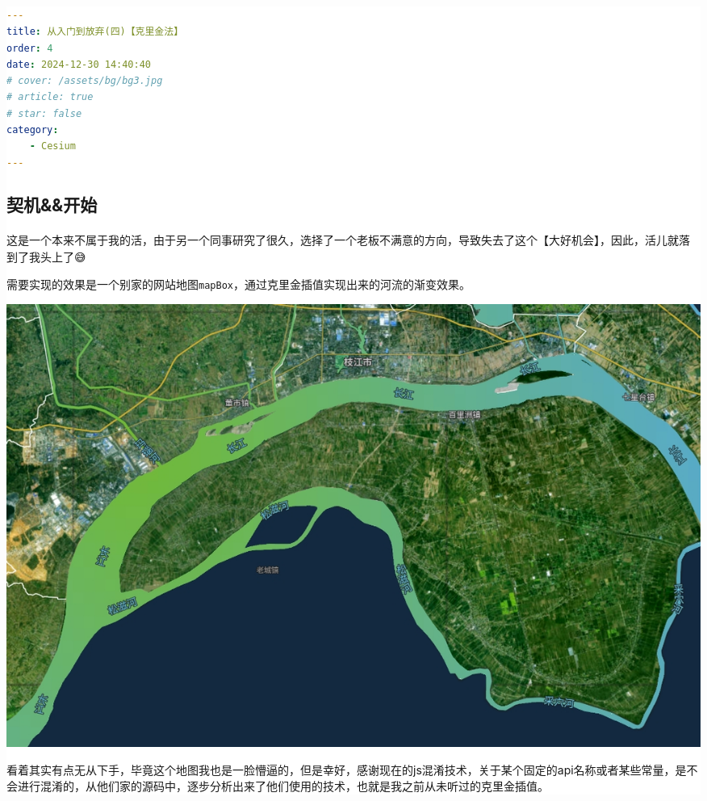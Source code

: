 ```yaml
---
title: 从入门到放弃(四)【克里金法】
order: 4
date: 2024-12-30 14:40:40
# cover: /assets/bg/bg3.jpg
# article: true
# star: false
category: 
    - Cesium
---
```



## 契机&&开始

这是一个本来不属于我的活，由于另一个同事研究了很久，选择了一个老板不满意的方向，导致失去了这个【大好机会】，因此，活儿就落到了我头上了😅

需要实现的效果是一个别家的网站地图`mapBox`，通过克里金插值实现出来的河流的渐变效果。

![效果样本](./imgs/效果样本.png)

看着其实有点无从下手，毕竟这个地图我也是一脸懵逼的，但是幸好，感谢现在的js混淆技术，关于某个固定的api名称或者某些常量，是不会进行混淆的，从他们家的源码中，逐步分析出来了他们使用的技术，也就是我之前从未听过的克里金插值。
